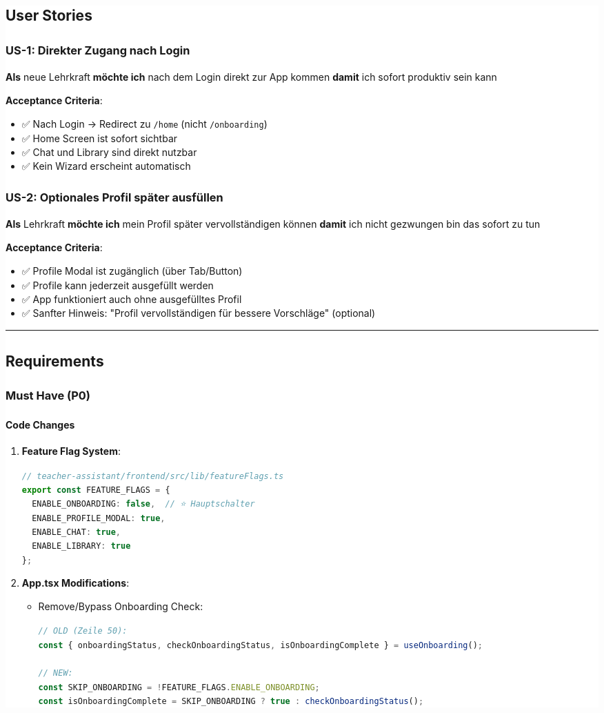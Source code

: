 
## User Stories

### US-1: Direkter Zugang nach Login

**Als** neue Lehrkraft
**möchte ich** nach dem Login direkt zur App kommen
**damit** ich sofort produktiv sein kann

**Acceptance Criteria**:
- ✅ Nach Login → Redirect zu `/home` (nicht `/onboarding`)
- ✅ Home Screen ist sofort sichtbar
- ✅ Chat und Library sind direkt nutzbar
- ✅ Kein Wizard erscheint automatisch

### US-2: Optionales Profil später ausfüllen

**Als** Lehrkraft
**möchte ich** mein Profil später vervollständigen können
**damit** ich nicht gezwungen bin das sofort zu tun

**Acceptance Criteria**:
- ✅ Profile Modal ist zugänglich (über Tab/Button)
- ✅ Profile kann jederzeit ausgefüllt werden
- ✅ App funktioniert auch ohne ausgefülltes Profil
- ✅ Sanfter Hinweis: "Profil vervollständigen für bessere Vorschläge" (optional)

---

## Requirements

### Must Have (P0)

#### Code Changes

1. **Feature Flag System**:
   ```typescript
   // teacher-assistant/frontend/src/lib/featureFlags.ts
   export const FEATURE_FLAGS = {
     ENABLE_ONBOARDING: false,  // ⭐ Hauptschalter
     ENABLE_PROFILE_MODAL: true,
     ENABLE_CHAT: true,
     ENABLE_LIBRARY: true
   };
   ```

2. **App.tsx Modifications**:
   - Remove/Bypass Onboarding Check:
     ```typescript
     // OLD (Zeile 50):
     const { onboardingStatus, checkOnboardingStatus, isOnboardingComplete } = useOnboarding();

     // NEW:
     const SKIP_ONBOARDING = !FEATURE_FLAGS.ENABLE_ONBOARDING;
     const isOnboardingComplete = SKIP_ONBOARDING ? true : checkOnboardingStatus();
     ```
